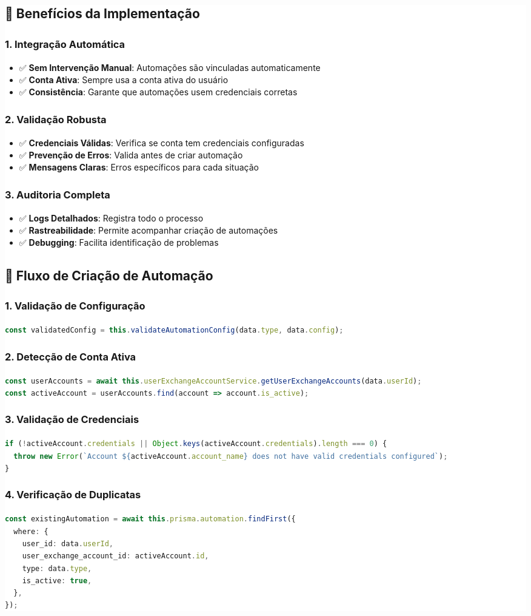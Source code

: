 ## 🎯 Benefícios da Implementação

### **1. Integração Automática**
- ✅ **Sem Intervenção Manual**: Automações são vinculadas automaticamente
- ✅ **Conta Ativa**: Sempre usa a conta ativa do usuário
- ✅ **Consistência**: Garante que automações usem credenciais corretas

### **2. Validação Robusta**
- ✅ **Credenciais Válidas**: Verifica se conta tem credenciais configuradas
- ✅ **Prevenção de Erros**: Valida antes de criar automação
- ✅ **Mensagens Claras**: Erros específicos para cada situação

### **3. Auditoria Completa**
- ✅ **Logs Detalhados**: Registra todo o processo
- ✅ **Rastreabilidade**: Permite acompanhar criação de automações
- ✅ **Debugging**: Facilita identificação de problemas

## 🔄 Fluxo de Criação de Automação

### **1. Validação de Configuração**
```typescript
const validatedConfig = this.validateAutomationConfig(data.type, data.config);
```

### **2. Detecção de Conta Ativa**
```typescript
const userAccounts = await this.userExchangeAccountService.getUserExchangeAccounts(data.userId);
const activeAccount = userAccounts.find(account => account.is_active);
```

### **3. Validação de Credenciais**
```typescript
if (!activeAccount.credentials || Object.keys(activeAccount.credentials).length === 0) {
  throw new Error(`Account ${activeAccount.account_name} does not have valid credentials configured`);
}
```

### **4. Verificação de Duplicatas**
```typescript
const existingAutomation = await this.prisma.automation.findFirst({
  where: {
    user_id: data.userId,
    user_exchange_account_id: activeAccount.id,
    type: data.type,
    is_active: true,
  },
});
```
